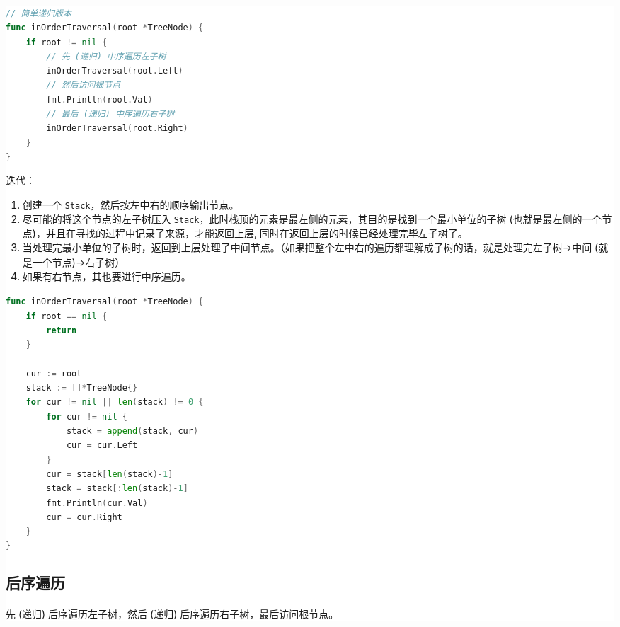 ```go
// 简单递归版本
func inOrderTraversal(root *TreeNode) {
	if root != nil {
		// 先 (递归) 中序遍历左子树
		inOrderTraversal(root.Left)
		// 然后访问根节点
		fmt.Println(root.Val)
		// 最后 (递归) 中序遍历右子树
		inOrderTraversal(root.Right)
	}
}
```

迭代：

1. 创建一个 `Stack`，然后按左中右的顺序输出节点。
2. 尽可能的将这个节点的左子树压入 `Stack`，此时栈顶的元素是最左侧的元素，其目的是找到一个最小单位的子树 (也就是最左侧的一个节点)，并且在寻找的过程中记录了来源，才能返回上层, 同时在返回上层的时候已经处理完毕左子树了。
3. 当处理完最小单位的子树时，返回到上层处理了中间节点。（如果把整个左中右的遍历都理解成子树的话，就是处理完左子树->中间 (就是一个节点)->右子树）
4. 如果有右节点，其也要进行中序遍历。

```go
func inOrderTraversal(root *TreeNode) {
	if root == nil {
		return
	}

	cur := root
	stack := []*TreeNode{}
	for cur != nil || len(stack) != 0 {
		for cur != nil {
			stack = append(stack, cur)
			cur = cur.Left
		}
		cur = stack[len(stack)-1]
		stack = stack[:len(stack)-1]
		fmt.Println(cur.Val)
		cur = cur.Right
	}
}

```
## 后序遍历

先 (递归) 后序遍历左子树，然后 (递归) 后序遍历右子树，最后访问根节点。
